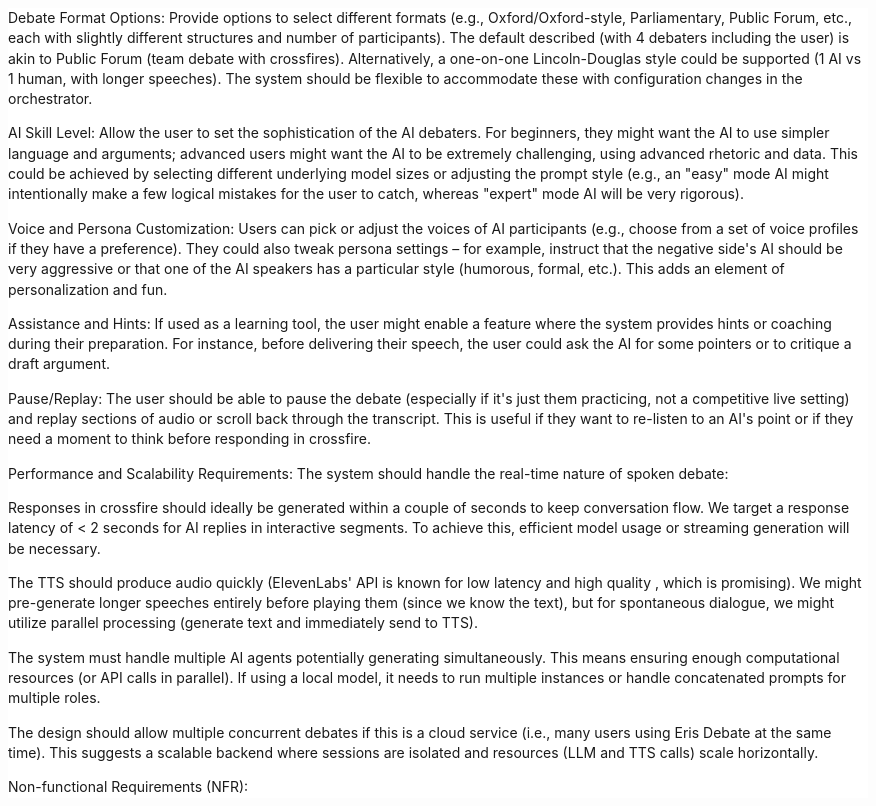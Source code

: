 
Debate Format Options: Provide options to select different formats (e.g., Oxford/Oxford-style, Parliamentary, Public Forum, etc., each with slightly different structures and number of participants). The default described (with 4 debaters including the user) is akin to Public Forum (team debate with crossfires). Alternatively, a one-on-one Lincoln-Douglas style could be supported (1 AI vs 1 human, with longer speeches). The system should be flexible to accommodate these with configuration changes in the orchestrator.


AI Skill Level: Allow the user to set the sophistication of the AI debaters. For beginners, they might want the AI to use simpler language and arguments; advanced users might want the AI to be extremely challenging, using advanced rhetoric and data. This could be achieved by selecting different underlying model sizes or adjusting the prompt style (e.g., an "easy" mode AI might intentionally make a few logical mistakes for the user to catch, whereas "expert" mode AI will be very rigorous).


Voice and Persona Customization: Users can pick or adjust the voices of AI participants (e.g., choose from a set of voice profiles if they have a preference). They could also tweak persona settings – for example, instruct that the negative side's AI should be very aggressive or that one of the AI speakers has a particular style (humorous, formal, etc.). This adds an element of personalization and fun.


Assistance and Hints: If used as a learning tool, the user might enable a feature where the system provides hints or coaching during their preparation. For instance, before delivering their speech, the user could ask the AI for some pointers or to critique a draft argument.


Pause/Replay: The user should be able to pause the debate (especially if it's just them practicing, not a competitive live setting) and replay sections of audio or scroll back through the transcript. This is useful if they want to re-listen to an AI's point or if they need a moment to think before responding in crossfire.


Performance and Scalability Requirements: The system should handle the real-time nature of spoken debate:


Responses in crossfire should ideally be generated within a couple of seconds to keep conversation flow. We target a response latency of < 2 seconds for AI replies in interactive segments. To achieve this, efficient model usage or streaming generation will be necessary.


The TTS should produce audio quickly (ElevenLabs' API is known for low latency and high quality , which is promising). We might pre-generate longer speeches entirely before playing them (since we know the text), but for spontaneous dialogue, we might utilize parallel processing (generate text and immediately send to TTS).


The system must handle multiple AI agents potentially generating simultaneously. This means ensuring enough computational resources (or API calls in parallel). If using a local model, it needs to run multiple instances or handle concatenated prompts for multiple roles.


The design should allow multiple concurrent debates if this is a cloud service (i.e., many users using Eris Debate at the same time). This suggests a scalable backend where sessions are isolated and resources (LLM and TTS calls) scale horizontally.


Non-functional Requirements (NFR):
